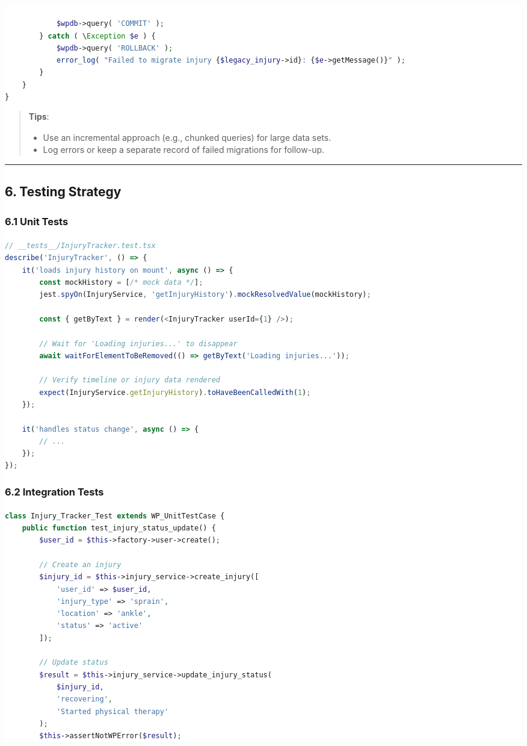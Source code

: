 ```php

            $wpdb->query( 'COMMIT' );
        } catch ( \Exception $e ) {
            $wpdb->query( 'ROLLBACK' );
            error_log( "Failed to migrate injury {$legacy_injury->id}: {$e->getMessage()}" );
        }
    }
}
```

> **Tips**:  
> - Use an incremental approach (e.g., chunked queries) for large data sets.  
> - Log errors or keep a separate record of failed migrations for follow-up.

---

## 6. Testing Strategy

### 6.1 Unit Tests

```typescript
// __tests__/InjuryTracker.test.tsx
describe('InjuryTracker', () => {
    it('loads injury history on mount', async () => {
        const mockHistory = [/* mock data */];
        jest.spyOn(InjuryService, 'getInjuryHistory').mockResolvedValue(mockHistory);

        const { getByText } = render(<InjuryTracker userId={1} />);
        
        // Wait for 'Loading injuries...' to disappear
        await waitForElementToBeRemoved(() => getByText('Loading injuries...'));
        
        // Verify timeline or injury data rendered
        expect(InjuryService.getInjuryHistory).toHaveBeenCalledWith(1);
    });

    it('handles status change', async () => {
        // ...
    });
});
```

### 6.2 Integration Tests

```php
class Injury_Tracker_Test extends WP_UnitTestCase {
    public function test_injury_status_update() {
        $user_id = $this->factory->user->create();
        
        // Create an injury
        $injury_id = $this->injury_service->create_injury([
            'user_id' => $user_id,
            'injury_type' => 'sprain',
            'location' => 'ankle',
            'status' => 'active'
        ]);

        // Update status
        $result = $this->injury_service->update_injury_status(
            $injury_id,
            'recovering',
            'Started physical therapy'
        );
        $this->assertNotWPError($result);
```